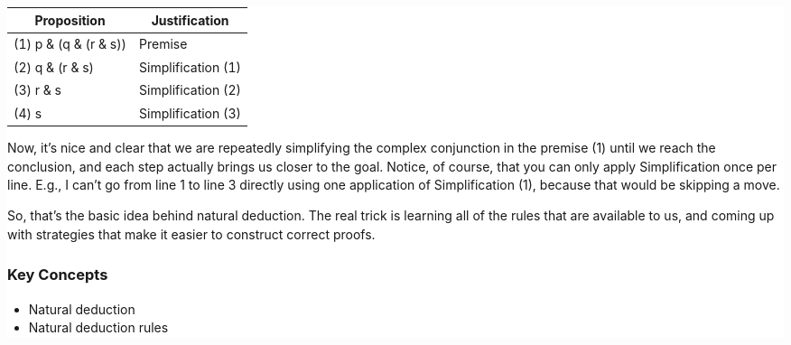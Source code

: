 | Proposition | Justification |
| - | - |
| (1) p & (q & (r & s))			| Premise
| (2) q & (r & s)				| Simplification (1)
| (3) r & s					| Simplification (2)
| (4) s					| Simplification (3)

Now, it’s nice and clear that we are repeatedly simplifying the complex conjunction in the premise (1) until we reach the conclusion, and each step actually brings us closer to the goal. Notice, of course, that you can only apply Simplification once per line. E.g., I can’t go from line 1 to line 3 directly using one application of Simplification (1), because that would be skipping a move.

So, that’s the basic idea behind natural deduction. The real trick is learning all of the rules that are available to us, and coming up with strategies that make it easier to construct correct proofs.

### Key Concepts
* Natural deduction
* Natural deduction rules
